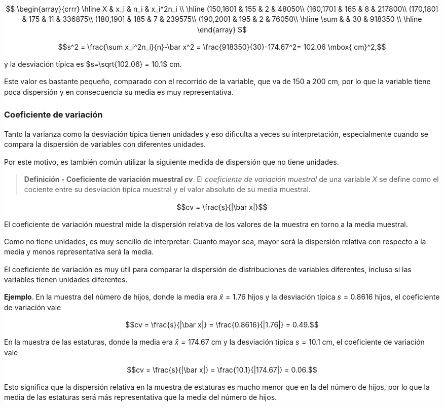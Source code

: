 $$
\begin{array}{crrr}
\hline
X & x_i & n_i & x_i^2n_i \\
\hline
(150,160] & 155 & 2 & 48050\\
(160,170] & 165 & 8 & 217800\\
(170,180] & 175 & 11 & 336875\\
(180,190] & 185 & 7 & 239575\\
(190,200] & 195 & 2 & 76050\\
\hline
\sum &  & 30 & 918350 \\
\hline
\end{array}
$$

$$s^2 = \frac{\sum x_i^2n_i}{n}-\bar x^2 = \frac{918350}{30}-174.67^2= 102.06 \mbox{ cm}^2,$$

y la desviación típica es $s=\sqrt{102.06} = 10.1$ cm.

Este valor es bastante pequeño, comparado con el recorrido de la variable, que va de 150 a 200 cm, por lo que la variable tiene poca dispersión y en consecuencia su media es muy representativa.

### Coeficiente de variación

Tanto la varianza como la desviación típica tienen unidades y eso dificulta a veces su interpretación, especialmente cuando se compara la dispersión de variables con diferentes unidades.

Por este motivo, es también común utilizar la siguiente medida de dispersión que no tiene unidades.

> **Definición - Coeficiente de variación muestral $cv$**. El _coeficiente de variación muestral_ de una variable $X$ se define como el cociente entre su desviación típica muestral y el valor absoluto de su media muestral.
>
$$cv = \frac{s}{|\bar x|}$$

El coeficiente de variación muestral mide la dispersión relativa de los valores de la muestra en torno a la media muestral.

Como no tiene unidades, es muy sencillo de interpretar: Cuanto mayor sea, mayor será la dispersión relativa con respecto a la media y menos representativa será la media.

El coeficiente de variación es muy útil para comparar la dispersión de distribuciones de variables diferentes, incluso si las variables tienen unidades diferentes.

**Ejemplo**. En la muestra del número de hijos, donde la media era $\bar x=1.76$ hijos y la desviación típica $s=0.8616$ hijos, el coeficiente de variación vale

$$cv = \frac{s}{|\bar x|} = \frac{0.8616}{|1.76|} = 0.49.$$

En la muestra de las estaturas, donde la media era $\bar x=174.67$ cm y la desviación típica $s=10.1$ cm, el coeficiente de variación vale

$$cv = \frac{s}{|\bar x|} = \frac{10.1}{|174.67|} = 0.06.$$

Esto significa que la dispersión relativa en la muestra de estaturas es mucho menor que en la del número de hijos, por lo que la media de las estaturas será más representativa que la media del número de hijos.
